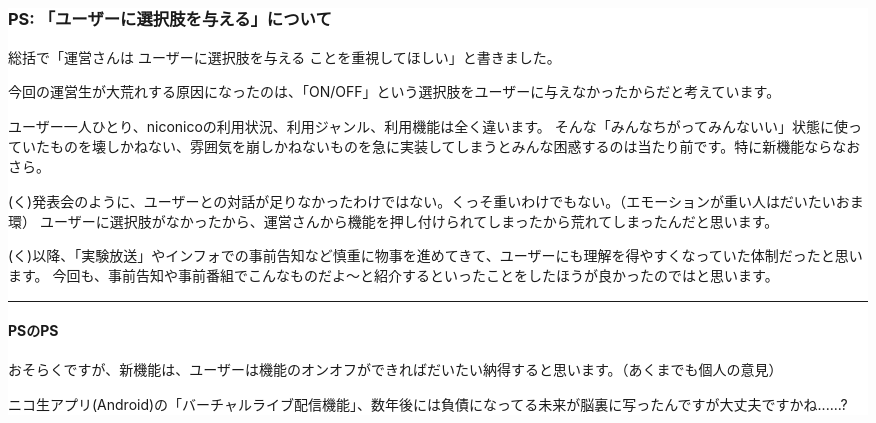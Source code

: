 ### PS: 「ユーザーに選択肢を与える」について

総括で「運営さんは ユーザーに選択肢を与える ことを重視してほしい」と書きました。

今回の運営生が大荒れする原因になったのは、「ON/OFF」という選択肢をユーザーに与えなかったからだと考えています。

ユーザー一人ひとり、niconicoの利用状況、利用ジャンル、利用機能は全く違います。
そんな「みんなちがってみんないい」状態に使っていたものを壊しかねない、雰囲気を崩しかねないものを急に実装してしまうとみんな困惑するのは当たり前です。特に新機能ならなおさら。

(く)発表会のように、ユーザーとの対話が足りなかったわけではない。くっそ重いわけでもない。（エモーションが重い人はだいたいおま環）
ユーザーに選択肢がなかったから、運営さんから機能を押し付けられてしまったから荒れてしまったんだと思います。

(く)以降、「実験放送」やインフォでの事前告知など慎重に物事を進めてきて、ユーザーにも理解を得やすくなっていた体制だったと思います。
今回も、事前告知や事前番組でこんなものだよ～と紹介するといったことをしたほうが良かったのではと思います。

---
#### **PSのPS**

おそらくですが、新機能は、ユーザーは機能のオンオフができればだいたい納得すると思います。（あくまでも個人の意見）

ニコ生アプリ(Android)の「バーチャルライブ配信機能」、数年後には負債になってる未来が脳裏に写ったんですが大丈夫ですかね......?